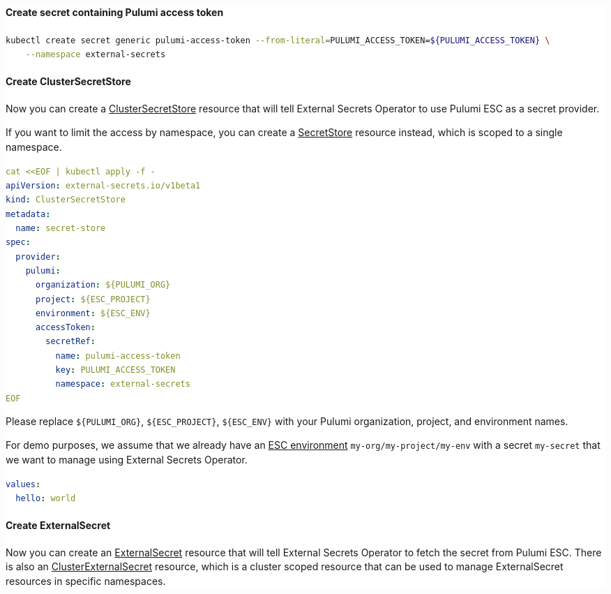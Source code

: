 #### Create secret containing Pulumi access token

```bash
kubectl create secret generic pulumi-access-token --from-literal=PULUMI_ACCESS_TOKEN=${PULUMI_ACCESS_TOKEN} \
    --namespace external-secrets
```

#### Create ClusterSecretStore

Now you can create a [ClusterSecretStore](https://external-secrets.io/main/api/clustersecretstore/) resource that will tell External Secrets Operator to use Pulumi ESC as a secret provider.

If you want to limit the access by namespace, you can create a [SecretStore](https://external-secrets.io/main/api/secretstore/) resource instead, which is scoped to a single namespace.

```yaml
cat <<EOF | kubectl apply -f -
apiVersion: external-secrets.io/v1beta1
kind: ClusterSecretStore
metadata:
  name: secret-store
spec:
  provider:
    pulumi:
      organization: ${PULUMI_ORG}
      project: ${ESC_PROJECT}
      environment: ${ESC_ENV}
      accessToken:
        secretRef:
          name: pulumi-access-token
          key: PULUMI_ACCESS_TOKEN
          namespace: external-secrets
EOF
```

Please replace `${PULUMI_ORG}`, `${ESC_PROJECT}`, `${ESC_ENV}` with your Pulumi organization, project, and environment names.

For demo purposes, we assume that we already have an [ESC environment](/docs/esc/get-started/create-environment/) `my-org/my-project/my-env` with a secret `my-secret` that we want to manage using External Secrets Operator.

```yaml
values:
  hello: world
```

#### Create ExternalSecret

Now you can create an [ExternalSecret](https://external-secrets.io/main/api/externalsecret/) resource that will tell External Secrets Operator to fetch the secret from Pulumi ESC. There is also an [ClusterExternalSecret](https://external-secrets.io/main/api/clusterexternalsecret/) resource, which is a cluster scoped resource that can be used to manage ExternalSecret resources in specific namespaces.
